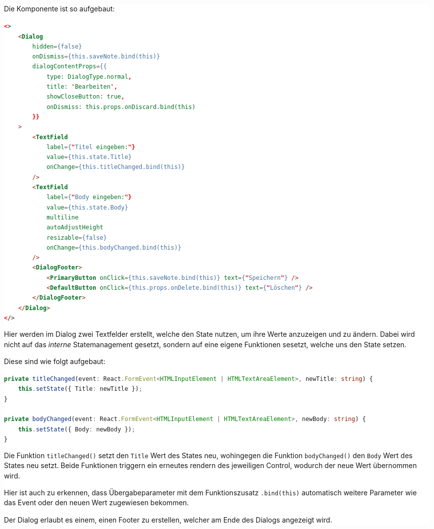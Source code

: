 Die Komponente ist so aufgebaut:

```html
<>
    <Dialog
        hidden={false}
        onDismiss={this.saveNote.bind(this)}
        dialogContentProps={{
            type: DialogType.normal,
            title: 'Bearbeiten',
            showCloseButton: true,
            onDismiss: this.props.onDiscard.bind(this)
        }}
    >
        <TextField
            label={"Titel eingeben:"}
            value={this.state.Title}
            onChange={this.titleChanged.bind(this)}
        />
        <TextField
            label={"Body eingeben:"}
            value={this.state.Body}
            multiline
            autoAdjustHeight 
            resizable={false}
            onChange={this.bodyChanged.bind(this)}
        />
        <DialogFooter>
            <PrimaryButton onClick={this.saveNote.bind(this)} text={"Speichern"} />
            <DefaultButton onClick={this.props.onDelete.bind(this)} text={"Löschen"} />
        </DialogFooter>
    </Dialog>
</>
```

Hier werden im Dialog zwei Textfelder erstellt, welche den State nutzen, um ihre Werte anzuzeigen und zu ändern. Dabei wird nicht auf das _interne_ Statemanagement gesetzt, sondern auf eine eigene Funktionen sesetzt, welche uns den State setzen.

Diese sind wie folgt aufgebaut:

```typescript
private titleChanged(event: React.FormEvent<HTMLInputElement | HTMLTextAreaElement>, newTitle: string) {
    this.setState({ Title: newTitle });
}

private bodyChanged(event: React.FormEvent<HTMLInputElement | HTMLTextAreaElement>, newBody: string) {
    this.setState({ Body: newBody });
}
```

Die Funktion `titleChanged()` setzt den `Title` Wert des States neu, wohingegen die Funktion `bodyChanged()` den `Body` Wert des States neu setzt. Beide Funktionen triggern ein erneutes rendern des jeweiligen Control, wodurch der neue Wert übernommen wird.

Hier ist auch zu erkennen, dass Übergabeparameter mit dem Funktionszusatz `.bind(this)` automatisch weitere Parameter wie das Event oder den neuen Wert zugewiesen bekommen.

Der Dialog erlaubt es einem, einen Footer zu erstellen, welcher am Ende des Dialogs angezeigt wird.
